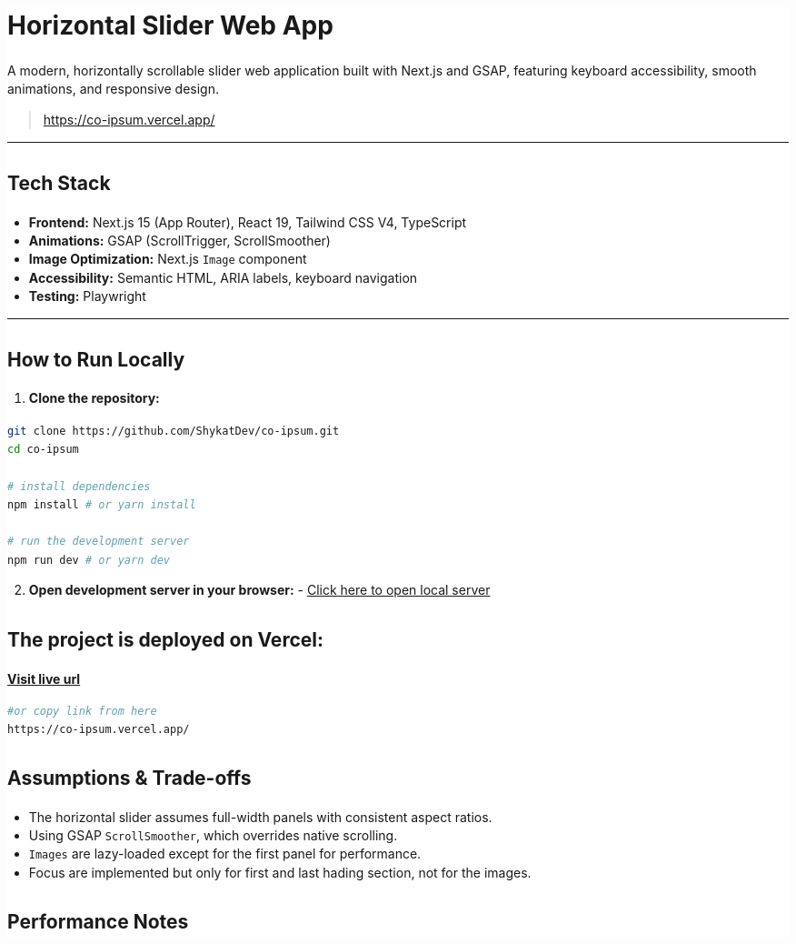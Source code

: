 # Horizontal Slider Web App

A modern, horizontally scrollable slider web application built with Next.js and GSAP, featuring keyboard accessibility, smooth animations, and responsive design.
> https://co-ipsum.vercel.app/ 
---

## Tech Stack

- **Frontend:** Next.js 15 (App Router), React 19, Tailwind CSS V4, TypeScript 
- **Animations:** GSAP (ScrollTrigger, ScrollSmoother)  
- **Image Optimization:** Next.js `Image` component  
- **Accessibility:** Semantic HTML, ARIA labels, keyboard navigation  
- **Testing:** Playwright

---

## How to Run Locally

1. **Clone the repository:**

```bash
git clone https://github.com/ShykatDev/co-ipsum.git
cd co-ipsum

# install dependencies
npm install # or yarn install

# run the development server
npm run dev # or yarn dev
```

2. **Open development server in your browser:** - [Click here to open local server](http://localhost:3000)

## The project is deployed on **Vercel**:

**[Visit live url](https://co-ipsum.vercel.app/)**
```bash
#or copy link from here
https://co-ipsum.vercel.app/
```
## Assumptions & Trade-offs

- The horizontal slider assumes full-width panels with consistent aspect ratios.
- Using GSAP `ScrollSmoother`, which overrides native scrolling.
- `Images` are lazy-loaded except for the first panel for performance.
- Focus are implemented but only for first and last hading section, not for the images.

## Performance Notes
